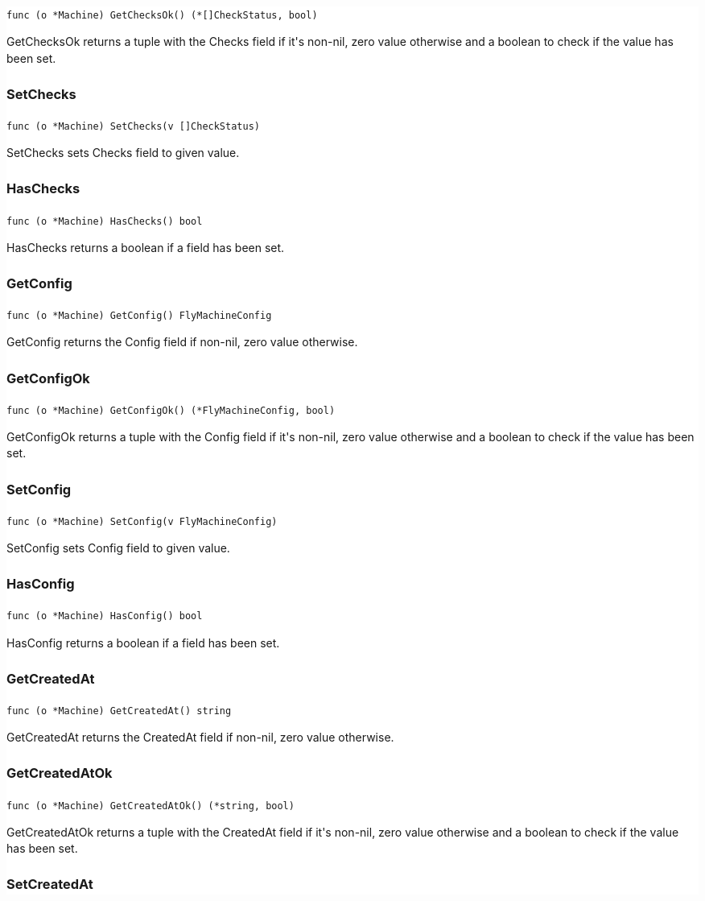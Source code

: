 `func (o *Machine) GetChecksOk() (*[]CheckStatus, bool)`

GetChecksOk returns a tuple with the Checks field if it's non-nil, zero value otherwise
and a boolean to check if the value has been set.

### SetChecks

`func (o *Machine) SetChecks(v []CheckStatus)`

SetChecks sets Checks field to given value.

### HasChecks

`func (o *Machine) HasChecks() bool`

HasChecks returns a boolean if a field has been set.

### GetConfig

`func (o *Machine) GetConfig() FlyMachineConfig`

GetConfig returns the Config field if non-nil, zero value otherwise.

### GetConfigOk

`func (o *Machine) GetConfigOk() (*FlyMachineConfig, bool)`

GetConfigOk returns a tuple with the Config field if it's non-nil, zero value otherwise
and a boolean to check if the value has been set.

### SetConfig

`func (o *Machine) SetConfig(v FlyMachineConfig)`

SetConfig sets Config field to given value.

### HasConfig

`func (o *Machine) HasConfig() bool`

HasConfig returns a boolean if a field has been set.

### GetCreatedAt

`func (o *Machine) GetCreatedAt() string`

GetCreatedAt returns the CreatedAt field if non-nil, zero value otherwise.

### GetCreatedAtOk

`func (o *Machine) GetCreatedAtOk() (*string, bool)`

GetCreatedAtOk returns a tuple with the CreatedAt field if it's non-nil, zero value otherwise
and a boolean to check if the value has been set.

### SetCreatedAt

